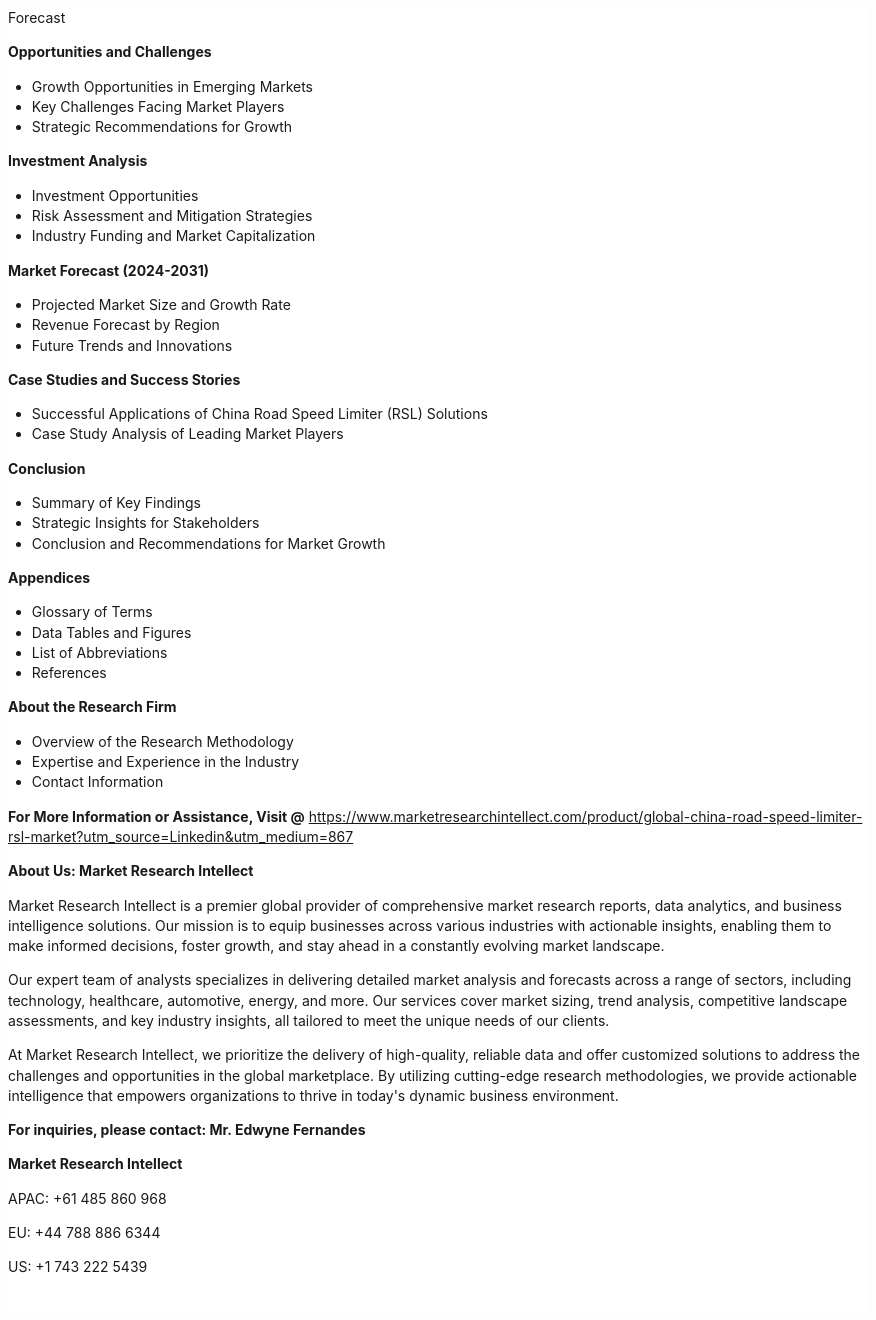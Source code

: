 Forecast</li></ul><p><strong>Opportunities and Challenges</strong></p><ul><li>Growth Opportunities in Emerging Markets</li><li>Key Challenges Facing Market Players</li><li>Strategic Recommendations for Growth</li></ul><p><strong>Investment Analysis</strong></p><ul><li>Investment Opportunities</li><li>Risk Assessment and Mitigation Strategies</li><li>Industry Funding and Market Capitalization</li></ul><p><strong>Market Forecast (2024-2031)</strong></p><ul><li>Projected Market Size and Growth Rate</li><li>Revenue Forecast by Region</li><li>Future Trends and Innovations</li></ul><p><strong>Case Studies and Success Stories</strong></p><ul><li>Successful Applications of China Road Speed Limiter (RSL) Solutions</li><li>Case Study Analysis of Leading Market Players</li></ul><p><strong>Conclusion</strong></p><ul><li>Summary of Key Findings</li><li>Strategic Insights for Stakeholders</li><li>Conclusion and Recommendations for Market Growth</li></ul><p><strong>Appendices</strong></p><ul><li>Glossary of Terms</li><li>Data Tables and Figures</li><li>List of Abbreviations</li><li>References</li></ul><p><strong>About the Research Firm</strong></p><ul><li>Overview of the Research Methodology</li><li>Expertise and Experience in the Industry</li><li>Contact Information</li></ul></div><div class="article-main__content" data-test-id="publishing-text-block"><p><span class="font-[700]"><strong>For More Information or Assistance, Visit @</strong>&nbsp;<a href="https://www.marketresearchintellect.com/product/global-china-road-speed-limiter-rsl-market?utm_source=Linkedin&utm_medium=867">https://www.marketresearchintellect.com/product/global-china-road-speed-limiter-rsl-market?utm_source=Linkedin&utm_medium=867</a></span></p><p><strong>About Us: Market Research Intellect</strong></p><p>Market Research Intellect is a premier global provider of comprehensive market research reports, data analytics, and business intelligence solutions. Our mission is to equip businesses across various industries with actionable insights, enabling them to make informed decisions, foster growth, and stay ahead in a constantly evolving market landscape.</p><p>Our expert team of analysts specializes in delivering detailed market analysis and forecasts across a range of sectors, including technology, healthcare, automotive, energy, and more. Our services cover market sizing, trend analysis, competitive landscape assessments, and key industry insights, all tailored to meet the unique needs of our clients.</p><p>At Market Research Intellect, we prioritize the delivery of high-quality, reliable data and offer customized solutions to address the challenges and opportunities in the global marketplace. By utilizing cutting-edge research methodologies, we provide actionable intelligence that empowers organizations to thrive in today's dynamic business environment.</p><p><strong>For inquiries, please contact: Mr. Edwyne Fernandes</strong></p><p><strong>Market Research Intellect</strong></p><p>APAC: +61 485 860 968</p><p>EU: +44 788 886 6344</p><p>US: +1 743 222 5439</p></div><div class="article-main__content" data-test-id="publishing-text-block">&nbsp;</div>